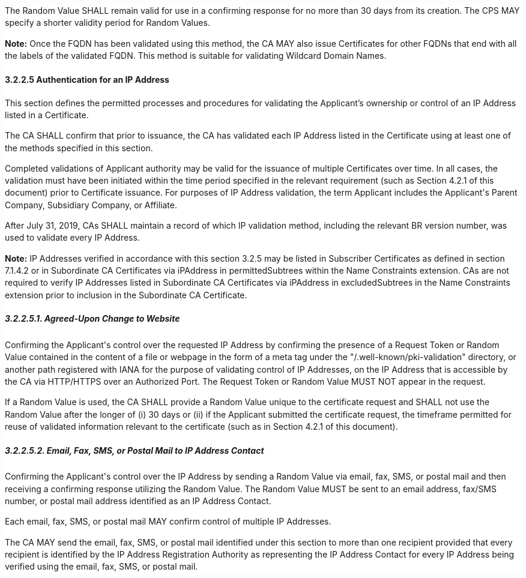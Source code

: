 The Random Value SHALL remain valid for use in a confirming response for no more than 30 days from its creation. The CPS MAY specify a shorter validity period for Random Values.  

**Note:** Once the FQDN has been validated using this method, the CA MAY also issue Certificates for other FQDNs that end with all the labels of the validated FQDN.  This method is suitable for validating Wildcard Domain Names.

#### 3.2.2.5 Authentication for an IP Address

This section defines the permitted processes and procedures for validating the Applicant’s ownership or control of an IP Address listed in a Certificate.

The CA SHALL confirm that prior to issuance, the CA has validated each IP Address listed in the Certificate using at least one of the methods specified in this section.

Completed validations of Applicant authority may be valid for the issuance of multiple Certificates over time. In all cases, the validation must have been initiated within the time period specified in the relevant requirement (such as Section 4.2.1 of this document) prior to Certificate issuance. For purposes of IP Address validation, the term Applicant includes the Applicant's Parent Company, Subsidiary Company, or Affiliate. 

After July 31, 2019, CAs SHALL maintain a record of which IP validation method, including the relevant BR version number, was used to validate every IP Address.

**Note:** IP Addresses verified in accordance with this section 3.2.5 may be listed in Subscriber Certificates as defined in section 7.1.4.2 or in Subordinate CA Certificates via iPAddress in permittedSubtrees within the Name Constraints extension. CAs are not required to verify IP Addresses listed in Subordinate CA Certificates via iPAddress in excludedSubtrees in the Name Constraints extension prior to inclusion in the Subordinate CA Certificate.

##### 3.2.2.5.1. Agreed-Upon Change to Website
Confirming the Applicant's control over the requested IP Address by confirming the presence of a Request Token or Random Value contained in the content of a file or webpage in the form of a meta tag under the "/.well-known/pki-validation" directory, or another path registered with IANA for the purpose of validating control of IP Addresses, on the IP Address that is accessible by the CA via HTTP/HTTPS over an Authorized Port. The Request Token or Random Value MUST NOT appear in the request.

If a Random Value is used, the CA SHALL provide a Random Value unique to the certificate request and SHALL not use the Random Value after the longer of (i) 30 days or (ii) if the Applicant submitted the certificate request, the timeframe permitted for reuse of validated information relevant to the certificate (such as in Section 4.2.1 of this document). 

##### 3.2.2.5.2. Email, Fax, SMS, or Postal Mail to IP Address Contact
Confirming the Applicant's control over the IP Address  by sending a Random Value via email, fax, SMS, or postal mail and then receiving a confirming response utilizing the Random Value. The Random Value MUST be sent to an email address, fax/SMS number, or postal mail address identified as an IP Address Contact.

Each email, fax, SMS, or postal mail MAY confirm control of multiple IP Addresses.

The CA MAY send the email, fax, SMS, or postal mail identified under this section to more than one recipient provided that every recipient is identified by the IP Address Registration Authority as representing the IP Address Contact for every IP Address being verified using the email, fax, SMS, or postal mail.
